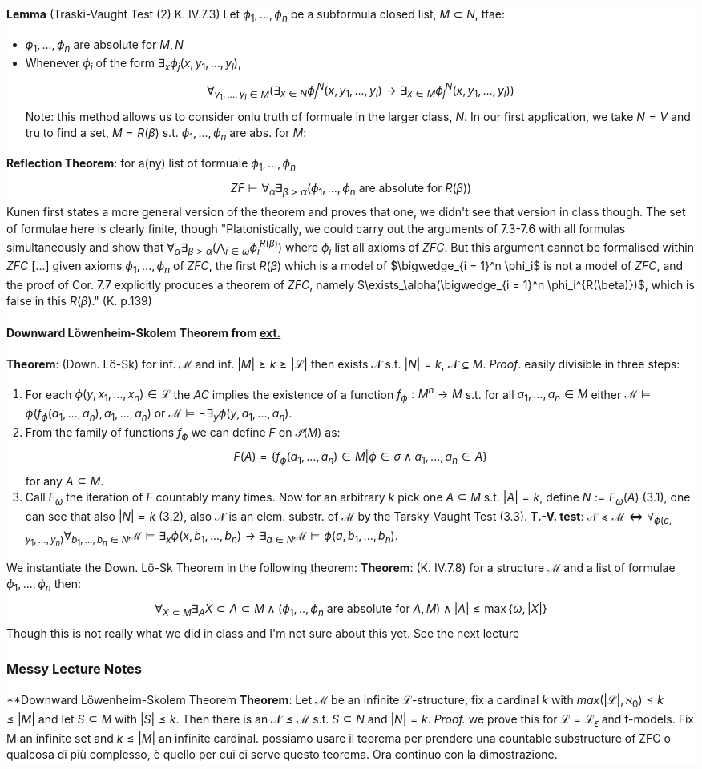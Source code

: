 
**Lemma** (Traski-Vaught Test (2) K. IV.7.3) Let $\phi_1, ..., \phi_n$ be a subformula closed list, $M \subset N$, tfae:
- $\phi_1, ..., \phi_n$ are absolute for $M, N$
- Whenever $\phi_i$ of the form $\exists_x \phi_j(x, y_1, ..., y_l)$, $$\forall_{y_1, ..., y_l \in M}(\exists_{x \in N}\phi_j^N(x, y_1, ...,y_l) \rightarrow \exists_{x \in M}\phi_j^N(x, y_1, ..., y_l))$$Note: this method allows us to consider onlu truth of formuale in the larger class, $N$. In our first application, we take $N = V$ and tru to find a set, $M = R(\beta)$ s.t. $\phi_1, ..., \phi_n$ are abs. for $M$:

**Reflection Theorem**: for a(ny) list of formuale $\phi_1, ..., \phi_n$ $$ZF \vdash \forall_\alpha \exists_{\beta > \alpha}(\phi_1, ..., \phi_n \text{ are absolute for } R(\beta))$$Kunen first states a more general version of the theorem and proves that one, we didn't see that version in class though. The set of formulae here is clearly finite, though "Platonistically, we could carry out the arguments of 7.3-7.6 with all formulas simultaneously and show that $\forall_\alpha \exists_{\beta> \alpha}(\bigwedge_{i \in \omega}\phi_i^{R(\beta)})$ where $\phi_i$ list all axioms of $ZFC$. But this argument cannot be formalised within $ZFC$ [...] given axioms $\phi_1, ..., \phi_n$ of $ZFC$, the first $R(\beta)$ which is a model of $\bigwedge_{i = 1}^n \phi_i$ is not a model of $ZFC$, and the proof of Cor. 7.7 explicitly procuces a theorem of $ZFC$, namely $\exists_\alpha(\bigwedge_{i = 1}^n \phi_i^{R(\beta)})$, which is false in this $R(\beta)$." (K. p.139)

#### Downward Löwenheim-Skolem Theorem from [ext.](https://math.stackexchange.com/questions/3779835/some-parts-of-the-proof-of-downward-l%C3%B6wenheim-skolem-theorem-i-need-to-clarify)
**Theorem**: (Down. Lö-Sk) for inf. $\mathcal{M}$ and inf. $|M| \ge k \ge |\mathcal{L}|$ then exists $\mathcal{N}$ s.t. $|N| = k$, $\mathcal{N} \subseteq M$.
*Proof*. easily divisible in three steps:
1. For each $\phi(y, x_1, ..., x_n) \in \mathcal{L}$ the $AC$ implies the existence of a function $f_\phi: M^n \rightarrow M$ s.t. for all $a_1, ..., a_n \in M$ either $\mathcal{M} \models \phi(f_\phi(a_1, ..., a_n), a_1, ..., a_n)$ or $\mathcal{M} \models \lnot \exists_y \phi(y, a_1, ..., a_n)$.
2. From the family of functions $f_\phi$ we can define $F$ on $\mathcal{P}(M)$ as: $$F(A) = \{f_\phi(a_1, ..., a_n) \in M | \phi \in \sigma \land a_1, ..., a_n \in A\}$$ for any $A \subseteq M$.
3. Call $F_\omega$ the iteration of $F$ countably many times. Now for an arbitrary $k$ pick one $A \subseteq M$ s.t. $|A| = k$, define $N := F_\omega(A)$ (3.1), one can see that also $|N| = k$ (3.2), also $\mathcal{N}$ is an elem. substr. of $\mathcal{M}$ by the Tarsky-Vaught Test (3.3).
	**T.-V. test**: $\mathcal{N} \preceq \mathcal{M} \Leftrightarrow \forall_{\phi(c, y_1, ..., y_n)}\forall_{b_1, ..., b_n \in N}\mathcal{M} \models \exists_x \phi(x, b_1, ..., b_n) \rightarrow \exists_{a \in N} \mathcal{M} \models \phi(a, b_1, ..., b_n)$.

We instantiate the Down. Lö-Sk Theorem in the following theorem:
**Theorem**: (K. IV.7.8) for a structure $\mathcal{M}$ and a list of formulae $\phi_1, ..., \phi_n$ then:$$\forall_{X \subset M} \exists_A X \subset A \subset M \land (\phi_1, .., \phi_n \text{ are absolute for } A, M) \land |A| \le \max\{\omega, |X|\}$$Though this is not really what we did in class and I'm not sure about this yet. See the next lecture
### Messy Lecture Notes
**Downward Löwenheim-Skolem Theorem
**Theorem**: Let $\mathcal{M}$ be an infinite $\mathcal{L}$-structure, fix a cardinal $k$ with $max(|\mathcal{L}|, \aleph_0) \le k \le |M|$ and let $S \subseteq M$ with $|S| \le k$. Then there is an $\mathcal{N} \le \mathcal{M}$ s.t. $S \subseteq N$ and $|N| = k$.
*Proof.* we prove this for $\mathcal{L} = \mathcal{L}_\epsilon$ and f-models. Fix M an infinite set and $k \le |M|$ an infinite cardinal.
possiamo usare il teorema per prendere una countable substructure of ZFC o qualcosa di più complesso, è quello per cui ci serve questo teorema. Ora continuo con la dimostrazione.